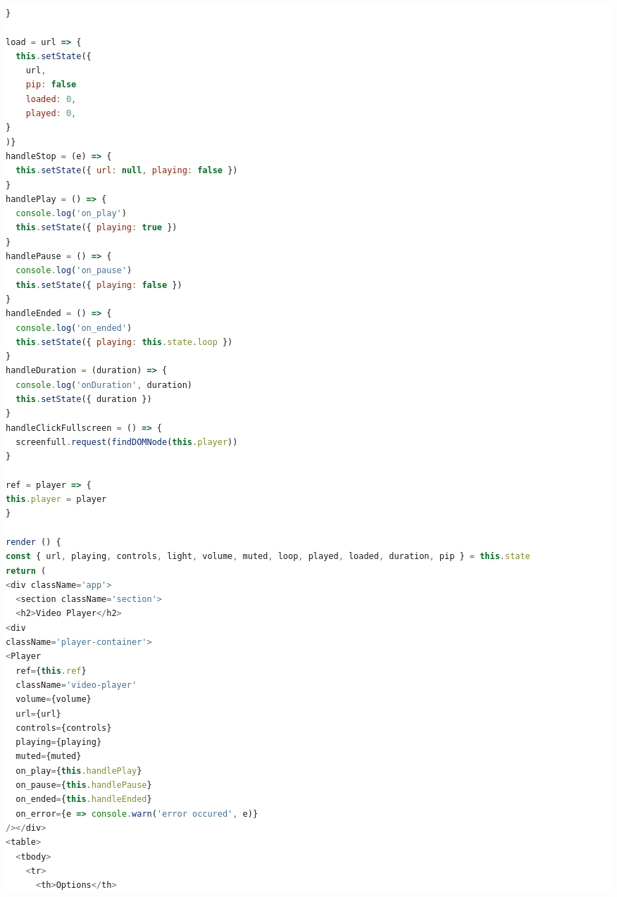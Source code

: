 ```JavaScript
}

load = url => {
  this.setState({
    url,
    pip: false
    loaded: 0,
    played: 0,
}
)}
handleStop = (e) => {
  this.setState({ url: null, playing: false })
}
handlePlay = () => {
  console.log('on_play')
  this.setState({ playing: true })
}
handlePause = () => {
  console.log('on_pause')
  this.setState({ playing: false })
}
handleEnded = () => {
  console.log('on_ended')
  this.setState({ playing: this.state.loop })
}
handleDuration = (duration) => {
  console.log('onDuration', duration)
  this.setState({ duration })
}
handleClickFullscreen = () => {
  screenfull.request(findDOMNode(this.player))
}

ref = player => {
this.player = player
}

render () {
const { url, playing, controls, light, volume, muted, loop, played, loaded, duration, pip } = this.state
return (
<div className='app'>
  <section className='section'>
  <h2>Video Player</h2>
<div
className='player-container'>
<Player
  ref={this.ref}
  className='video-player'
  volume={volume}
  url={url}
  controls={controls}
  playing={playing}
  muted={muted}
  on_play={this.handlePlay}
  on_pause={this.handlePause}
  on_ended={this.handleEnded}
  on_error={e => console.warn('error occured', e)}
/></div>
<table>
  <tbody>
    <tr>
      <th>Options</th>
```